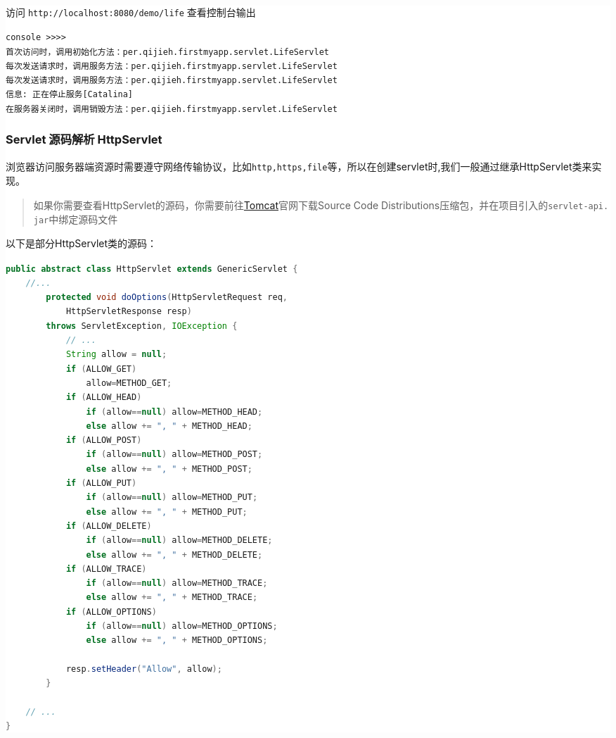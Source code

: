 访问 `http://localhost:8080/demo/life` 查看控制台输出
```
console >>>>
首次访问时，调用初始化方法：per.qijieh.firstmyapp.servlet.LifeServlet
每次发送请求时，调用服务方法：per.qijieh.firstmyapp.servlet.LifeServlet
每次发送请求时，调用服务方法：per.qijieh.firstmyapp.servlet.LifeServlet
信息: 正在停止服务[Catalina]
在服务器关闭时，调用销毁方法：per.qijieh.firstmyapp.servlet.LifeServlet
```

### Servlet 源码解析 HttpServlet
浏览器访问服务器端资源时需要遵守网络传输协议，比如`http,https,file`等，所以在创建servlet时,我们一般通过继承HttpServlet类来实现。

>如果你需要查看HttpServlet的源码，你需要前往[Tomcat](https://tomcat.apache.org/)官网下载Source Code Distributions压缩包，并在项目引入的`servlet-api.jar`中绑定源码文件

以下是部分HttpServlet类的源码：
```java
public abstract class HttpServlet extends GenericServlet {
	//...
	    protected void doOptions(HttpServletRequest req,
            HttpServletResponse resp)
        throws ServletException, IOException {
			// ...
			String allow = null;
			if (ALLOW_GET)
				allow=METHOD_GET;
			if (ALLOW_HEAD)
				if (allow==null) allow=METHOD_HEAD;
				else allow += ", " + METHOD_HEAD;
			if (ALLOW_POST)
				if (allow==null) allow=METHOD_POST;
				else allow += ", " + METHOD_POST;
			if (ALLOW_PUT)
				if (allow==null) allow=METHOD_PUT;
				else allow += ", " + METHOD_PUT;
			if (ALLOW_DELETE)
				if (allow==null) allow=METHOD_DELETE;
				else allow += ", " + METHOD_DELETE;
			if (ALLOW_TRACE)
				if (allow==null) allow=METHOD_TRACE;
				else allow += ", " + METHOD_TRACE;
			if (ALLOW_OPTIONS)
				if (allow==null) allow=METHOD_OPTIONS;
				else allow += ", " + METHOD_OPTIONS;

			resp.setHeader("Allow", allow);
   		}

	// ...
}
```
